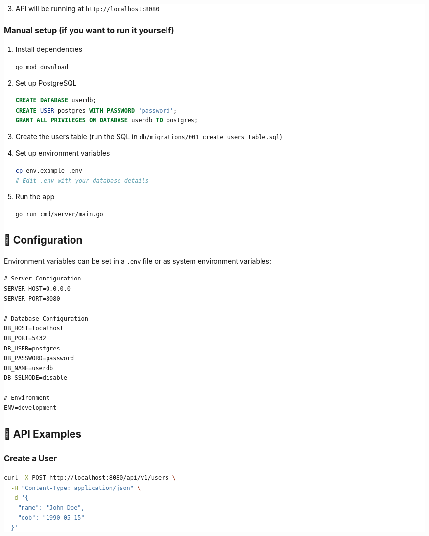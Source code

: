 3. API will be running at `http://localhost:8080`

### Manual setup (if you want to run it yourself)

1. Install dependencies
   ```bash
   go mod download
   ```

2. Set up PostgreSQL
   ```sql
   CREATE DATABASE userdb;
   CREATE USER postgres WITH PASSWORD 'password';
   GRANT ALL PRIVILEGES ON DATABASE userdb TO postgres;
   ```

3. Create the users table (run the SQL in `db/migrations/001_create_users_table.sql`)

4. Set up environment variables
   ```bash
   cp env.example .env
   # Edit .env with your database details
   ```

5. Run the app
   ```bash
   go run cmd/server/main.go
   ```

## 🔧 Configuration

Environment variables can be set in a `.env` file or as system environment variables:

```env
# Server Configuration
SERVER_HOST=0.0.0.0
SERVER_PORT=8080

# Database Configuration
DB_HOST=localhost
DB_PORT=5432
DB_USER=postgres
DB_PASSWORD=password
DB_NAME=userdb
DB_SSLMODE=disable

# Environment
ENV=development
```

## 📝 API Examples

### Create a User
```bash
curl -X POST http://localhost:8080/api/v1/users \
  -H "Content-Type: application/json" \
  -d '{
    "name": "John Doe",
    "dob": "1990-05-15"
  }'
```
